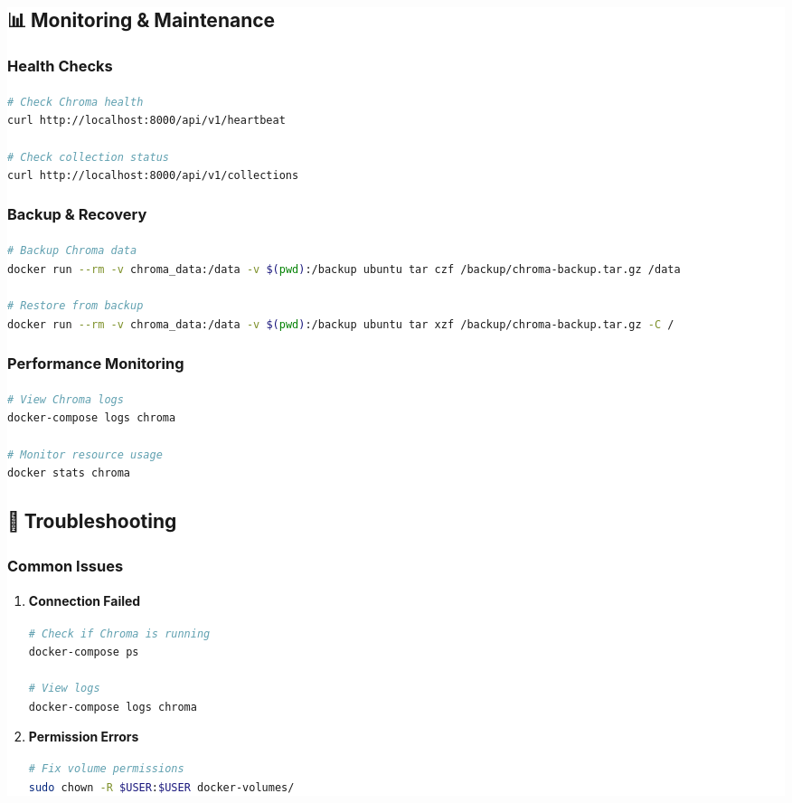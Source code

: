 ## 📊 Monitoring & Maintenance

### Health Checks

```bash
# Check Chroma health
curl http://localhost:8000/api/v1/heartbeat

# Check collection status
curl http://localhost:8000/api/v1/collections
```

### Backup & Recovery

```bash
# Backup Chroma data
docker run --rm -v chroma_data:/data -v $(pwd):/backup ubuntu tar czf /backup/chroma-backup.tar.gz /data

# Restore from backup
docker run --rm -v chroma_data:/data -v $(pwd):/backup ubuntu tar xzf /backup/chroma-backup.tar.gz -C /
```

### Performance Monitoring

```bash
# View Chroma logs
docker-compose logs chroma

# Monitor resource usage
docker stats chroma
```

## 🔧 Troubleshooting

### Common Issues

1. **Connection Failed**
   ```bash
   # Check if Chroma is running
   docker-compose ps
   
   # View logs
   docker-compose logs chroma
   ```

2. **Permission Errors**
   ```bash
   # Fix volume permissions
   sudo chown -R $USER:$USER docker-volumes/
   ```
